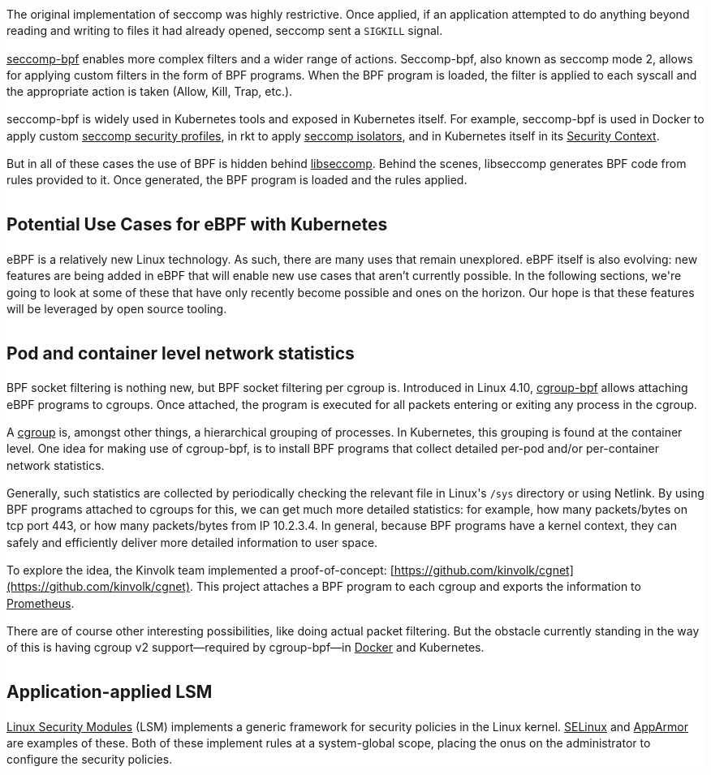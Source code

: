 The original implementation of seccomp was highly restrictive. Once applied, if an application attempted to do anything beyond reading and writing to files it had already opened, seccomp sent a `SIGKILL` signal.  

[seccomp-bpf](https://blog.yadutaf.fr/2014/05/29/introduction-to-seccomp-bpf-linux-syscall-filter/) enables more complex filters and a wider range of actions. Seccomp-bpf, also known as seccomp mode 2, allows for applying custom filters in the form of BPF programs. When the BPF program is loaded, the filter is applied to each syscall and the appropriate action is taken (Allow, Kill, Trap, etc.).  

seccomp-bpf is widely used in Kubernetes tools and exposed in Kubernetes itself. For example, seccomp-bpf is used in Docker to apply custom [seccomp security profiles](https://docs.docker.com/engine/security/seccomp/), in rkt to apply [seccomp isolators](https://github.com/rkt/rkt/blob/5fadf0f1f444cdfde40d57e1d199b6dd6371594c/Documentation/seccomp-guide.md), and in Kubernetes itself in its [Security Context](https://kubernetes.io/docs/tasks/configure-pod-container/security-context/).  

But in all of these cases the use of BPF is hidden behind [libseccomp](https://github.com/seccomp/libseccomp). Behind the scenes, libseccomp generates BPF code from rules provided to it. Once generated, the BPF program is loaded and the rules applied.

## Potential Use Cases for eBPF with Kubernetes
eBPF is a relatively new Linux technology. As such, there are many uses that remain unexplored. eBPF itself is also evolving: new features are being added in eBPF that will enable new use cases that aren’t currently possible. In the following sections, we're going to look at some of these that have only recently become possible and ones on the horizon. Our hope is that these features will be leveraged by open source tooling.  

## Pod and container level network statistics
BPF socket filtering is nothing new, but BPF socket filtering per cgroup is. Introduced in Linux 4.10, [cgroup-bpf](https://lwn.net/Articles/698073/) allows attaching eBPF programs to cgroups. Once attached, the program is executed for all packets entering or exiting any process in the cgroup.  

A [cgroup](http://man7.org/linux/man-pages/man7/cgroups.7.html) is, amongst other things, a hierarchical grouping of processes. In Kubernetes, this grouping is found at the container level. One idea for making use of cgroup-bpf, is to install BPF programs that collect detailed per-pod and/or per-container network statistics.  

Generally, such statistics are collected by periodically checking the relevant file in Linux's `/sys` directory or using Netlink. By using BPF programs attached to cgroups for this, we can get much more detailed statistics: for example, how many packets/bytes on tcp port 443, or how many packets/bytes from IP 10.2.3.4. In general, because BPF programs have a kernel context, they can safely and efficiently deliver more detailed information to user space.  

To explore the idea, the Kinvolk team implemented a proof-of-concept: [https://github.com/kinvolk/cgnet](https://github.com/kinvolk/cgnet). This project attaches a BPF program to each cgroup and exports the information to [Prometheus](https://prometheus.io/).  

There are of course other interesting possibilities, like doing actual packet filtering. But the obstacle currently standing in the way of this is having cgroup v2 support—required by cgroup-bpf—in [Docker](https://github.com/opencontainers/runc/issues/654) and Kubernetes.

## Application-applied LSM

[Linux Security Modules](https://en.wikipedia.org/wiki/Linux_Security_Modules) (LSM) implements a generic framework for security policies in the Linux kernel. [SELinux](https://wiki.centos.org/HowTos/SELinux) and [AppArmor](https://wiki.ubuntu.com/AppArmor) are examples of these. Both of these implement rules at a system-global scope, placing the onus on the administrator to configure the security policies.  
